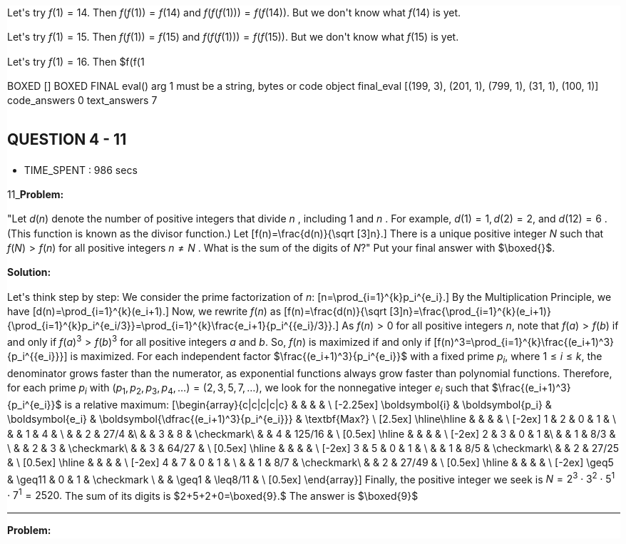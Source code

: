 Let's try $f(1)=14$. Then $f(f(1))=f(14)$ and $f(f(f(1)))=f(f(14))$. But we don't know what $f(14)$ is yet.

Let's try $f(1)=15$. Then $f(f(1))=f(15)$ and $f(f(f(1)))=f(f(15))$. But we don't know what $f(15)$ is yet.

Let's try $f(1)=16$. Then $f(f(1

BOXED []
BOXED FINAL 
eval() arg 1 must be a string, bytes or code object final_eval
[(199, 3), (201, 1), (799, 1), (31, 1), (100, 1)]
code_answers 0 text_answers 7



## QUESTION 4 - 11 
- TIME_SPENT : 986 secs

11_**Problem:** 

"Let $d(n)$ denote the number of positive integers that divide $n$ , including $1$ and $n$ . For example, $d(1)=1,d(2)=2,$ and $d(12)=6$ . (This function is known as the divisor function.) Let \[f(n)=\frac{d(n)}{\sqrt [3]n}.\] There is a unique positive integer $N$ such that $f(N)>f(n)$ for all positive integers $n\ne N$ . What is the sum of the digits of $N?$"
Put your final answer with $\boxed{}$.

**Solution:** 

Let's think step by step:
We consider the prime factorization of $n:$ \[n=\prod_{i=1}^{k}p_i^{e_i}.\] By the Multiplication Principle, we have \[d(n)=\prod_{i=1}^{k}(e_i+1).\] Now, we rewrite $f(n)$ as \[f(n)=\frac{d(n)}{\sqrt [3]n}=\frac{\prod_{i=1}^{k}(e_i+1)}{\prod_{i=1}^{k}p_i^{e_i/3}}=\prod_{i=1}^{k}\frac{e_i+1}{p_i^{{e_i}/3}}.\] As $f(n)>0$ for all positive integers $n,$ note that $f(a)>f(b)$ if and only if $f(a)^3>f(b)^3$ for all positive integers $a$ and $b.$ So, $f(n)$ is maximized if and only if \[f(n)^3=\prod_{i=1}^{k}\frac{(e_i+1)^3}{p_i^{{e_i}}}\] is maximized.
For each independent factor $\frac{(e_i+1)^3}{p_i^{e_i}}$ with a fixed prime $p_i,$ where $1\leq i\leq k,$ the denominator grows faster than the numerator, as exponential functions always grow faster than polynomial functions. Therefore, for each prime $p_i$ with $\left(p_1,p_2,p_3,p_4,\ldots\right)=\left(2,3,5,7,\ldots\right),$ we look for the nonnegative integer $e_i$ such that $\frac{(e_i+1)^3}{p_i^{e_i}}$ is a relative maximum: \[\begin{array}{c|c|c|c|c}  & & & & \\ [-2.25ex] \boldsymbol{i} & \boldsymbol{p_i} & \boldsymbol{e_i} & \boldsymbol{\dfrac{(e_i+1)^3}{p_i^{e_i}}} & \textbf{Max?} \\ [2.5ex] \hline\hline  & & & & \\ [-2ex] 1 & 2 & 0 & 1 & \\      & & 1 & 4 & \\     & & 2 & 27/4 &\\     & & 3 & 8 & \checkmark\\     & & 4 & 125/16 & \\ [0.5ex] \hline   & & & & \\ [-2ex] 2 & 3 & 0 & 1 &\\     & & 1 & 8/3 & \\     & & 2 & 3 &  \checkmark\\     & & 3 & 64/27 &  \\ [0.5ex] \hline   & & & & \\ [-2ex] 3 & 5 & 0 & 1 &  \\     & & 1 & 8/5 &  \checkmark\\     & & 2 & 27/25 & \\ [0.5ex] \hline   & & & & \\ [-2ex] 4 & 7 & 0 & 1 &  \\     & & 1 & 8/7 &  \checkmark\\     & & 2 & 27/49 & \\ [0.5ex] \hline   & & & & \\ [-2ex] \geq5 & \geq11 & 0 & 1 & \checkmark \\     & & \geq1 & \leq8/11 &   \\ [0.5ex] \end{array}\] Finally, the positive integer we seek is $N=2^3\cdot3^2\cdot5^1\cdot7^1=2520.$ The sum of its digits is $2+5+2+0=\boxed{9}.$ The answer is $\boxed{9}$


---

**Problem:** 
